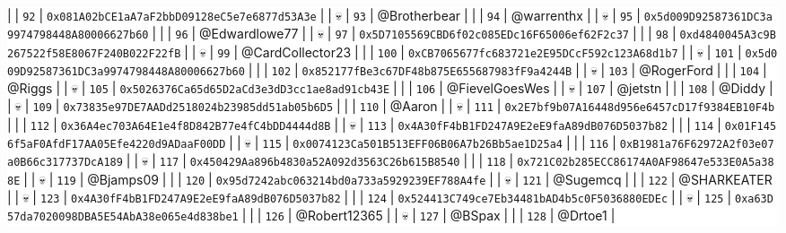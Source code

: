 |  | `92` | `0x081A02bCE1aA7aF2bbD09128eC5e7e6877d53A3e` |
| 💀 | `93` | @Brotherbear |
|  | `94` | @warrenthx |
| 💀 | `95` | `0x5d009D92587361DC3a9974798448A80006627b60` |
|  | `96` | @Edwardlowe77 |
| 💀 | `97` | `0x5D7105569CBD6f02c085EDc16F65006ef62F2c37` |
|  | `98` | `0xd4840045A3c9B267522f58E8067F240B022F22fB` |
| 💀 | `99` | @CardCollector23 |
|  | `100` | `0xCB7065677fc683721e2E95DCcF592c123A68d1b7` |
| 💀 | `101` | `0x5d009D92587361DC3a9974798448A80006627b60` |
|  | `102` | `0x852177fBe3c67DF48b875E655687983fF9a4244B` |
| 💀 | `103` | @RogerFord |
|  | `104` | @Riggs |
| 💀 | `105` | `0x5026376Ca65d65D2aCd3e3dD3cc1ae8ad91cb43E` |
|  | `106` | @FievelGoesWes |
| 💀 | `107` | @jetstn |
|  | `108` | @Diddy |
| 💀 | `109` | `0x73835e97DE7AADd2518024b23985dd51ab05b6D5` |
|  | `110` | @Aaron |
| 💀 | `111` | `0x2E7bf9b07A16448d956e6457cD17f9384EB10F4b` |
|  | `112` | `0x36A4ec703A64E1e4f8D842B77e4fC4bDD4444d8B` |
| 💀 | `113` | `0x4A30fF4bB1FD247A9E2eE9faA89dB076D5037b82` |
|  | `114` | `0x01F1456f5aF0AfdF17AA05Efe4220d9ADaaF00DD` |
| 💀 | `115` | `0x0074123Ca501B513EFF06B06A7b26Bb5ae1D25a4` |
|  | `116` | `0xB1981a76F62972A2f03e07a0B66c317737DcA189` |
| 💀 | `117` | `0x450429Aa896b4830a52A092d3563C26b615B8540` |
|  | `118` | `0x721C02b285ECC86174A0AF98647e533E0A5a388E` |
| 💀 | `119` | @Bjamps09 |
|  | `120` | `0x95d7242abc063214bd0a733a5929239EF788A4fe` |
| 💀 | `121` | @Sugemcq |
|  | `122` | @SHARKEATER |
| 💀 | `123` | `0x4A30fF4bB1FD247A9E2eE9faA89dB076D5037b82` |
|  | `124` | `0x524413C749ce7Eb34481bAD4b5c0F5036880EDEc` |
| 💀 | `125` | `0xa63D57da7020098DBA5E54AbA38e065e4d838be1` |
|  | `126` | @Robert12365 |
| 💀 | `127` | @BSpax |
|  | `128` | @Drtoe1 |